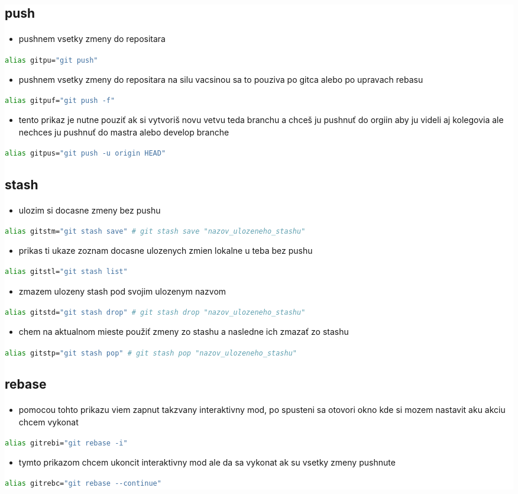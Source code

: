 ## push

- pushnem vsetky zmeny do repositara

```bash
alias gitpu="git push"
```

- pushnem vsetky zmeny do repositara na silu vacsinou sa to pouziva po gitca alebo po upravach rebasu

```bash
alias gitpuf="git push -f"
```

- tento prikaz je nutne pouziť ak si vytvoriš novu vetvu teda branchu a chceš ju pushnuť do orgiin aby ju videli aj kolegovia ale nechces ju pushnuť do mastra alebo develop branche

```bash
alias gitpus="git push -u origin HEAD"
```

## stash

- ulozim si docasne zmeny bez pushu

```bash
alias gitstm="git stash save" # git stash save "nazov_ulozeneho_stashu"
```

- prikas ti ukaze zoznam docasne ulozenych zmien lokalne u teba bez pushu

```bash
alias gitstl="git stash list"
```

- zmazem ulozeny stash pod svojim ulozenym nazvom

```bash
alias gitstd="git stash drop" # git stash drop "nazov_ulozeneho_stashu"
```

- chem na aktualnom mieste použiť zmeny zo stashu a nasledne ich zmazať zo stashu

```bash
alias gitstp="git stash pop" # git stash pop "nazov_ulozeneho_stashu"
```

## rebase

- pomocou tohto prikazu viem zapnut takzvany interaktivny mod, po spusteni sa otovori okno kde si mozem nastavit aku akciu chcem vykonat

```bash
alias gitrebi="git rebase -i"
```

- tymto prikazom chcem ukoncit interaktivny mod ale da sa vykonat ak su vsetky zmeny pushnute

```bash
alias gitrebc="git rebase --continue"
```
